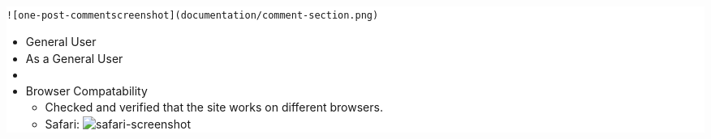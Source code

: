     ![one-post-commentscreenshot](documentation/comment-section.png)

  - General User
   -  As a General User
   -  
  - Browser Compatability
    - Checked and verified that the site works on different browsers.
    - Safari:
    ![safari-screenshot](ekran_goruntusu_dosya_adi.png) 
